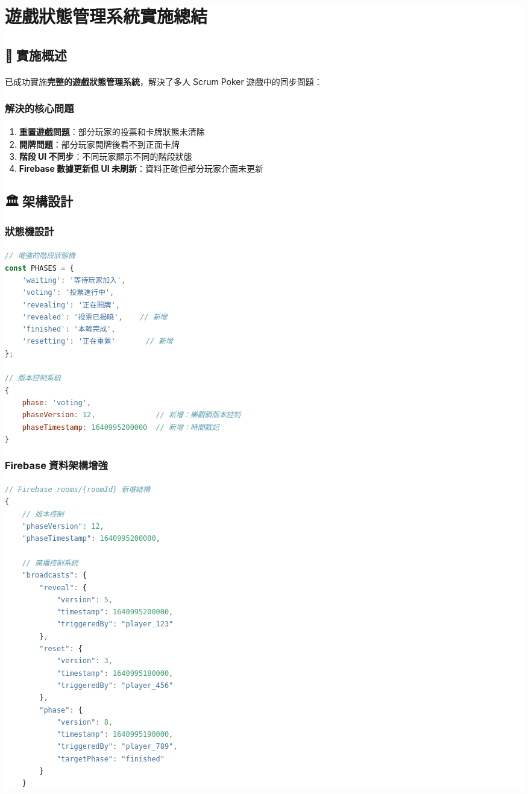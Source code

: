 # 遊戲狀態管理系統實施總結

## 🎯 實施概述

已成功實施**完整的遊戲狀態管理系統**，解決了多人 Scrum Poker 遊戲中的同步問題：

### 解決的核心問題
1. **重置遊戲問題**：部分玩家的投票和卡牌狀態未清除
2. **開牌問題**：部分玩家開牌後看不到正面卡牌
3. **階段 UI 不同步**：不同玩家顯示不同的階段狀態  
4. **Firebase 數據更新但 UI 未刷新**：資料正確但部分玩家介面未更新

## 🏛️ 架構設計

### 狀態機設計
```javascript
// 增強的階段狀態機
const PHASES = {
    'waiting': '等待玩家加入',
    'voting': '投票進行中', 
    'revealing': '正在開牌',
    'revealed': '投票已揭曉',    // 新增
    'finished': '本輪完成',
    'resetting': '正在重置'       // 新增
};

// 版本控制系統
{
    phase: 'voting',
    phaseVersion: 12,              // 新增：樂觀鎖版本控制
    phaseTimestamp: 1640995200000  // 新增：時間戳記
}
```

### Firebase 資料架構增強
```javascript
// Firebase rooms/{roomId} 新增結構
{
    // 版本控制
    "phaseVersion": 12,
    "phaseTimestamp": 1640995200000,
    
    // 廣播控制系統
    "broadcasts": {
        "reveal": {
            "version": 5,
            "timestamp": 1640995200000,
            "triggeredBy": "player_123"
        },
        "reset": {
            "version": 3, 
            "timestamp": 1640995180000,
            "triggeredBy": "player_456"
        },
        "phase": {
            "version": 8,
            "timestamp": 1640995190000,
            "triggeredBy": "player_789",
            "targetPhase": "finished"
        }
    }
```
